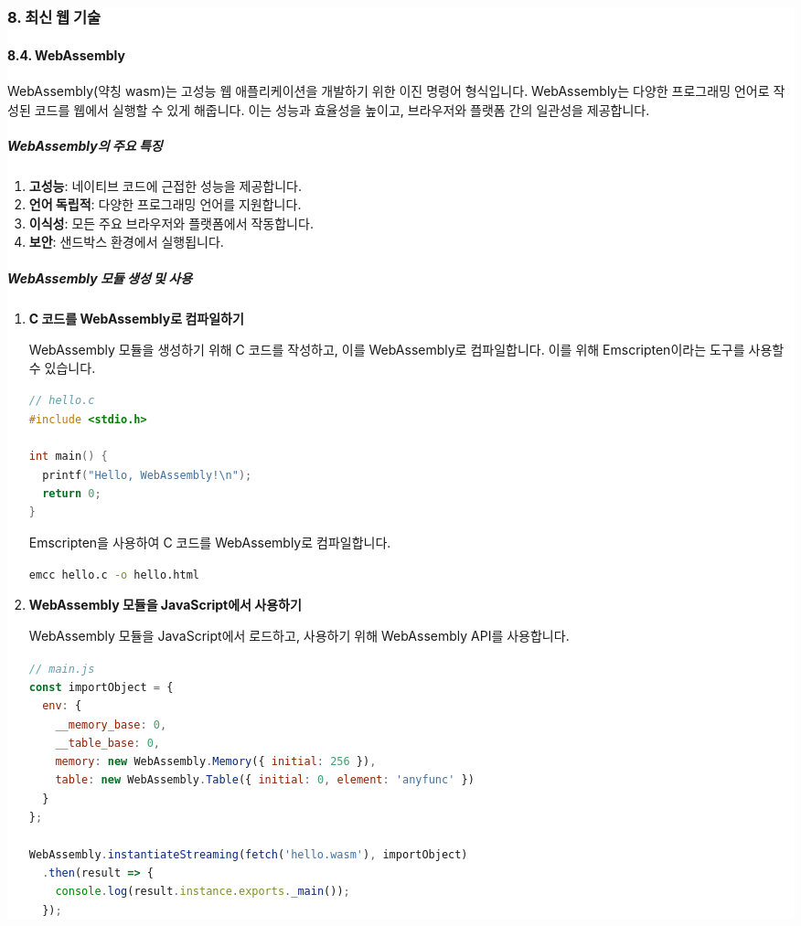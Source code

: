 ### 8. 최신 웹 기술

#### 8.4. WebAssembly

WebAssembly(약칭 wasm)는 고성능 웹 애플리케이션을 개발하기 위한 이진 명령어 형식입니다. WebAssembly는 다양한 프로그래밍 언어로 작성된 코드를 웹에서 실행할 수 있게 해줍니다. 이는 성능과 효율성을 높이고, 브라우저와 플랫폼 간의 일관성을 제공합니다.

##### WebAssembly의 주요 특징

1. **고성능**: 네이티브 코드에 근접한 성능을 제공합니다.
2. **언어 독립적**: 다양한 프로그래밍 언어를 지원합니다.
3. **이식성**: 모든 주요 브라우저와 플랫폼에서 작동합니다.
4. **보안**: 샌드박스 환경에서 실행됩니다.

##### WebAssembly 모듈 생성 및 사용

1. **C 코드를 WebAssembly로 컴파일하기**

   WebAssembly 모듈을 생성하기 위해 C 코드를 작성하고, 이를 WebAssembly로 컴파일합니다. 이를 위해 Emscripten이라는 도구를 사용할 수 있습니다.

   ```c
   // hello.c
   #include <stdio.h>

   int main() {
     printf("Hello, WebAssembly!\n");
     return 0;
   }
   ```

   Emscripten을 사용하여 C 코드를 WebAssembly로 컴파일합니다.

   ```bash
   emcc hello.c -o hello.html
   ```

2. **WebAssembly 모듈을 JavaScript에서 사용하기**

   WebAssembly 모듈을 JavaScript에서 로드하고, 사용하기 위해 WebAssembly API를 사용합니다.

   ```javascript
   // main.js
   const importObject = {
     env: {
       __memory_base: 0,
       __table_base: 0,
       memory: new WebAssembly.Memory({ initial: 256 }),
       table: new WebAssembly.Table({ initial: 0, element: 'anyfunc' })
     }
   };

   WebAssembly.instantiateStreaming(fetch('hello.wasm'), importObject)
     .then(result => {
       console.log(result.instance.exports._main());
     });
   ```
